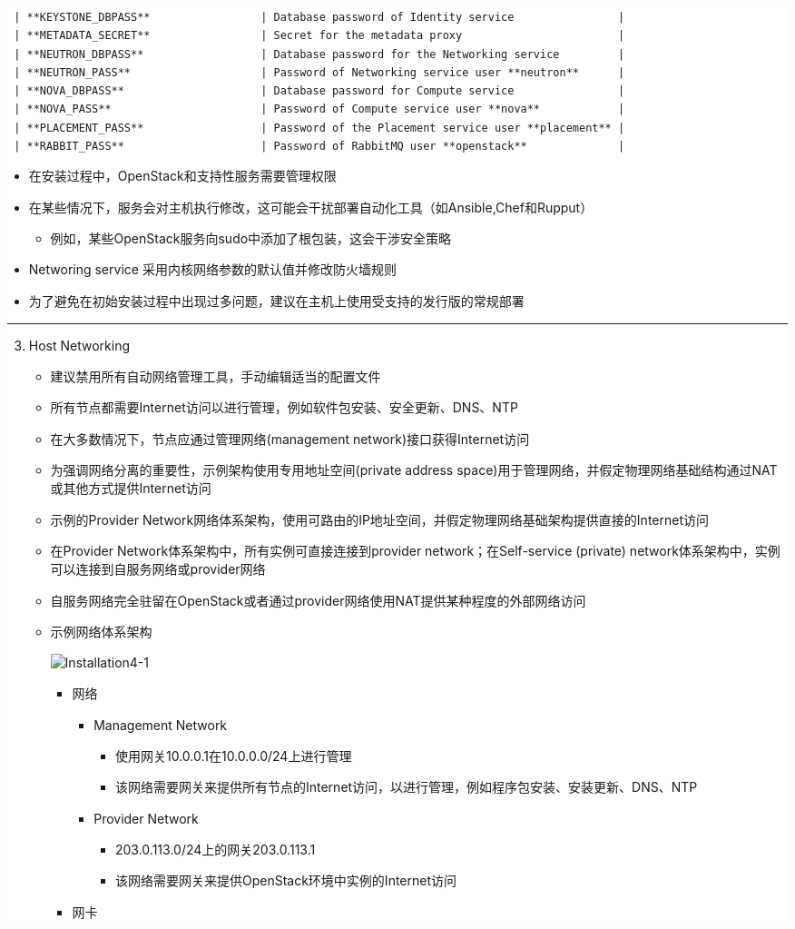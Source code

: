      | **KEYSTONE_DBPASS**                 | Database password of Identity service                |
     | **METADATA_SECRET**                 | Secret for the metadata proxy                        |
     | **NEUTRON_DBPASS**                  | Database password for the Networking service         |
     | **NEUTRON_PASS**                    | Password of Networking service user **neutron**      |
     | **NOVA_DBPASS**                     | Database password for Compute service                |
     | **NOVA_PASS**                       | Password of Compute service user **nova**            |
     | **PLACEMENT_PASS**                  | Password of the Placement service user **placement** |
     | **RABBIT_PASS**                     | Password of RabbitMQ user **openstack**              |

   + 在安装过程中，OpenStack和支持性服务需要管理权限
   + 在某些情况下，服务会对主机执行修改，这可能会干扰部署自动化工具（如Ansible,Chef和Rupput）
     
     + 例如，某些OpenStack服务向sudo中添加了根包装，这会干涉安全策略
   + Networing service 采用内核网络参数的默认值并修改防火墙规则
   + 为了避免在初始安装过程中出现过多问题，建议在主机上使用受支持的发行版的常规部署

   ---

3. Host Networking

   + 建议禁用所有自动网络管理工具，手动编辑适当的配置文件

   + 所有节点都需要Internet访问以进行管理，例如软件包安装、安全更新、DNS、NTP

   + 在大多数情况下，节点应通过管理网络(management network)接口获得Internet访问

   + 为强调网络分离的重要性，示例架构使用专用地址空间(private address space)用于管理网络，并假定物理网络基础结构通过NAT或其他方式提供Internet访问

   + 示例的Provider Network网络体系架构，使用可路由的IP地址空间，并假定物理网络基础架构提供直接的Internet访问

   + 在Provider Network体系架构中，所有实例可直接连接到provider network；在Self-service (private) network体系架构中，实例可以连接到自服务网络或provider网络

   + 自服务网络完全驻留在OpenStack或者通过provider网络使用NAT提供某种程度的外部网络访问

   + 示例网络体系架构

     ![Installation4-1](E:\Notes\OpenStack\Installation4-1.png)

     + 网络

       + Management Network

         + 使用网关10.0.0.1在10.0.0.0/24上进行管理

         + 该网络需要网关来提供所有节点的Internet访问，以进行管理，例如程序包安装、安装更新、DNS、NTP

       + Provider Network 

         + 203.0.113.0/24上的网关203.0.113.1

         + 该网络需要网关来提供OpenStack环境中实例的Internet访问

     + 网卡
